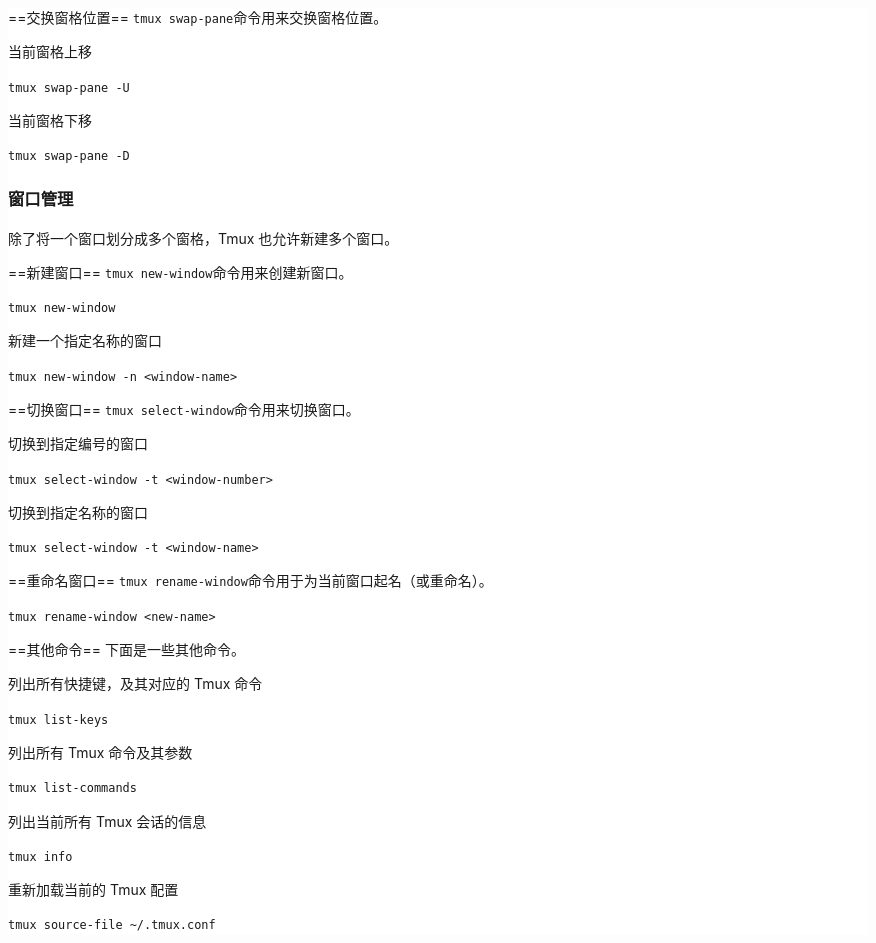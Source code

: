 ==交换窗格位置==
`tmux swap-pane`命令用来交换窗格位置。

当前窗格上移
```
tmux swap-pane -U
```

当前窗格下移
```
tmux swap-pane -D
```

### 窗口管理
除了将一个窗口划分成多个窗格，Tmux 也允许新建多个窗口。

==新建窗口==
`tmux new-window`命令用来创建新窗口。

```
tmux new-window
```

新建一个指定名称的窗口
```
tmux new-window -n <window-name>
```

==切换窗口==
`tmux select-window`命令用来切换窗口。

切换到指定编号的窗口
```
tmux select-window -t <window-number>
```

切换到指定名称的窗口
```
tmux select-window -t <window-name>
```

==重命名窗口==
`tmux rename-window`命令用于为当前窗口起名（或重命名）。

```
tmux rename-window <new-name>
```

==其他命令==
下面是一些其他命令。

列出所有快捷键，及其对应的 Tmux 命令
```
tmux list-keys
```

列出所有 Tmux 命令及其参数
```
tmux list-commands
```

列出当前所有 Tmux 会话的信息
```
tmux info
```

重新加载当前的 Tmux 配置
```
tmux source-file ~/.tmux.conf
```